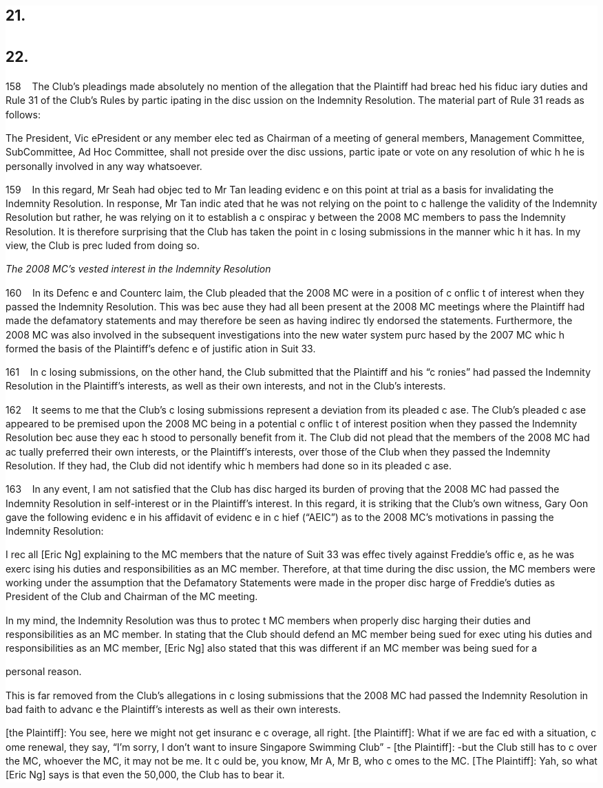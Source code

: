 
## 21. 

## 22. 

158    The Club’s pleadings made absolutely no mention of the allegation that the Plaintiff had breac hed his fiduc iary duties and Rule 31 of the Club’s Rules by partic ipating in the disc ussion on the Indemnity Resolution. The material part of Rule 31 reads as follows: 

 The President, Vic ePresident or any member elec ted as Chairman of a meeting of general members, Management Committee, SubCommittee, Ad Hoc Committee, shall not preside over the disc ussions, partic ipate or vote on any resolution of whic h he is personally involved in any way whatsoever. 

159    In this regard, Mr Seah had objec ted to Mr Tan leading evidenc e on this point at trial as a basis for invalidating the Indemnity Resolution. In response, Mr Tan indic ated that he was not relying on the point to c hallenge the validity of the Indemnity Resolution but rather, he was relying on it to establish a c onspirac y between the 2008 MC members to pass the Indemnity Resolution. It is therefore surprising that the Club has taken the point in c losing submissions in the manner whic h it has. In my view, the Club is prec luded from doing so. 

_The 2008 MC’s vested interest in the Indemnity Resolution_ 

160    In its Defenc e and Counterc laim, the Club pleaded that the 2008 MC were in a position of c onflic t of interest when they passed the Indemnity Resolution. This was bec ause they had all been present at the 2008 MC meetings where the Plaintiff had made the defamatory statements and may therefore be seen as having indirec tly endorsed the statements. Furthermore, the 2008 MC was also involved in the subsequent investigations into the new water system purc hased by the 2007 MC whic h formed the basis of the Plaintiff’s defenc e of justific ation in Suit 33. 

161    In c losing submissions, on the other hand, the Club submitted that the Plaintiff and his “c ronies” had passed the Indemnity Resolution in the Plaintiff’s interests, as well as their own interests, and not in the Club’s interests. 

162    It seems to me that the Club’s c losing submissions represent a deviation from its pleaded c ase. The Club’s pleaded c ase appeared to be premised upon the 2008 MC being in a potential c onflic t of interest position when they passed the Indemnity Resolution bec ause they eac h stood to personally benefit from it. The Club did not plead that the members of the 2008 MC had ac tually preferred their own interests, or the Plaintiff’s interests, over those of the Club when they passed the Indemnity Resolution. If they had, the Club did not identify whic h members had done so in its pleaded c ase. 

163    In any event, I am not satisfied that the Club has disc harged its burden of proving that the 2008 MC had passed the Indemnity Resolution in self-interest or in the Plaintiff’s interest. In this regard, it is striking that the Club’s own witness, Gary Oon gave the following evidenc e in his affidavit of evidenc e in c hief (“AEIC”) as to the 2008 MC’s motivations in passing the Indemnity Resolution: 

 I rec all [Eric Ng] explaining to the MC members that the nature of Suit 33 was effec tively against Freddie’s offic e, as he was exerc ising his duties and responsibilities as an MC member. Therefore, at that time during the disc ussion, the MC members were working under the assumption that the Defamatory Statements were made in the proper disc harge of Freddie’s duties as President of the Club and Chairman of the MC meeting. 

 In my mind, the Indemnity Resolution was thus to protec t MC members when properly disc harging their duties and responsibilities as an MC member. In stating that the Club should defend an MC member being sued for exec uting his duties and responsibilities as an MC member, [Eric Ng] also stated that this was different if an MC member was being sued for a 


 personal reason. 

This is far removed from the Club’s allegations in c losing submissions that the 2008 MC had passed the Indemnity Resolution in bad faith to advanc e the Plaintiff’s interests as well as their own interests. 



 [the Plaintiff]: You see, here we might not get insuranc e c overage, all right. 
 [the Plaintiff]: What if we are fac ed with a situation, c ome renewal, they say, “I’m sorry, I don’t want to insure Singapore Swimming Club” -
 [the Plaintiff]: -but the Club still has to c over the MC, whoever the MC, it may not be me. It c ould be, you know, Mr A, Mr B, who c omes to the MC. 
 [The Plaintiff]: Yah, so what [Eric Ng] says is that even the 50,000, the Club has to bear it. 